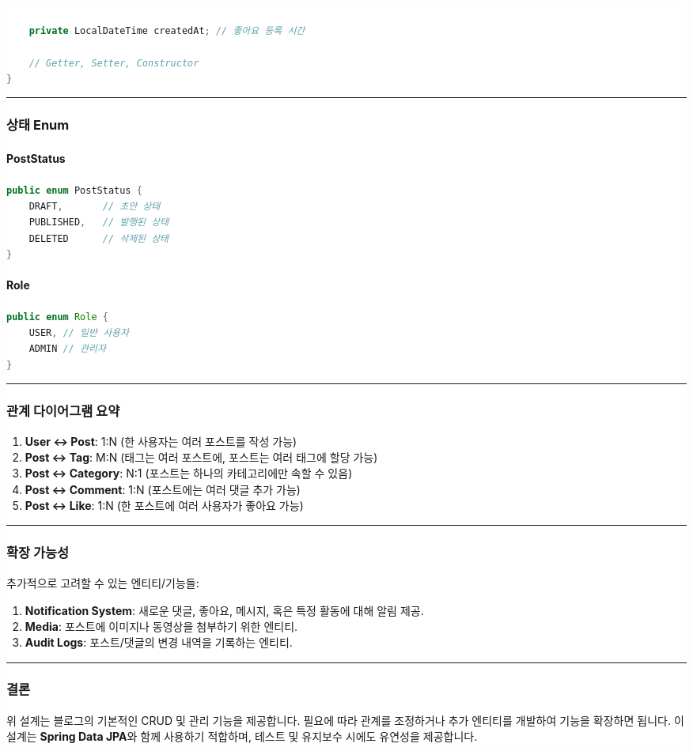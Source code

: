```java

    private LocalDateTime createdAt; // 좋아요 등록 시간

    // Getter, Setter, Constructor
}
```

---

### **상태 Enum**

#### PostStatus
```java
public enum PostStatus {
    DRAFT,       // 초안 상태
    PUBLISHED,   // 발행된 상태
    DELETED      // 삭제된 상태
}
```

#### Role
```java
public enum Role {
    USER, // 일반 사용자
    ADMIN // 관리자
}
```

---

### 관계 다이어그램 요약

1. **User ↔ Post**: 1:N (한 사용자는 여러 포스트를 작성 가능)
2. **Post ↔ Tag**: M:N (태그는 여러 포스트에, 포스트는 여러 태그에 할당 가능)
3. **Post ↔ Category**: N:1 (포스트는 하나의 카테고리에만 속할 수 있음)
4. **Post ↔ Comment**: 1:N (포스트에는 여러 댓글 추가 가능)
5. **Post ↔ Like**: 1:N (한 포스트에 여러 사용자가 좋아요 가능)

---

### 확장 가능성
추가적으로 고려할 수 있는 엔티티/기능들:
1. **Notification System**: 새로운 댓글, 좋아요, 메시지, 혹은 특정 활동에 대해 알림 제공.
2. **Media**: 포스트에 이미지나 동영상을 첨부하기 위한 엔티티.
3. **Audit Logs**: 포스트/댓글의 변경 내역을 기록하는 엔티티.

---

### 결론
위 설계는 블로그의 기본적인 CRUD 및 관리 기능을 제공합니다. 필요에 따라 관계를 조정하거나 추가 엔티티를 개발하여 기능을 확장하면 됩니다. 이 설계는 **Spring Data JPA**와 함께 사용하기 적합하며, 테스트 및 유지보수 시에도 유연성을 제공합니다.

